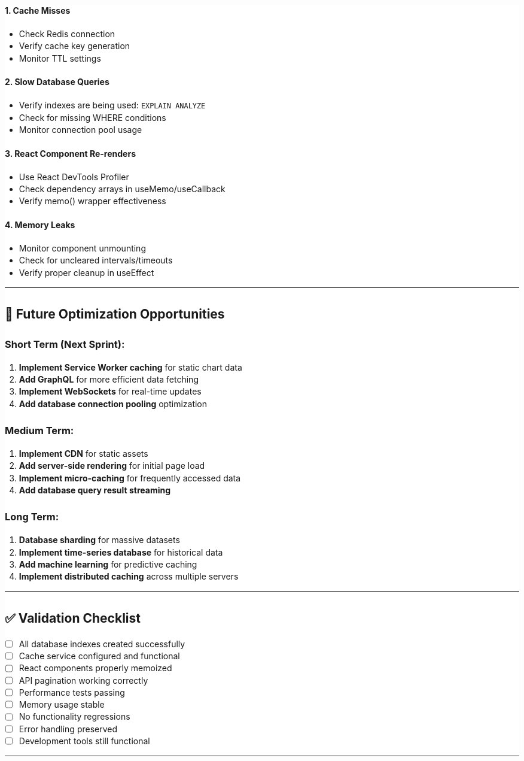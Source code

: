 #### **1. Cache Misses**
- Check Redis connection
- Verify cache key generation
- Monitor TTL settings

#### **2. Slow Database Queries**
- Verify indexes are being used: `EXPLAIN ANALYZE`
- Check for missing WHERE conditions
- Monitor connection pool usage

#### **3. React Component Re-renders**
- Use React DevTools Profiler
- Check dependency arrays in useMemo/useCallback
- Verify memo() wrapper effectiveness

#### **4. Memory Leaks**
- Monitor component unmounting
- Check for uncleared intervals/timeouts
- Verify proper cleanup in useEffect

---

## 🎯 Future Optimization Opportunities

### **Short Term (Next Sprint):**
1. **Implement Service Worker caching** for static chart data
2. **Add GraphQL** for more efficient data fetching
3. **Implement WebSockets** for real-time updates
4. **Add database connection pooling** optimization

### **Medium Term:**
1. **Implement CDN** for static assets
2. **Add server-side rendering** for initial page load
3. **Implement micro-caching** for frequently accessed data
4. **Add database query result streaming**

### **Long Term:**
1. **Database sharding** for massive datasets
2. **Implement time-series database** for historical data
3. **Add machine learning** for predictive caching
4. **Implement distributed caching** across multiple servers

---

## ✅ Validation Checklist

- [ ] All database indexes created successfully
- [ ] Cache service configured and functional
- [ ] React components properly memoized
- [ ] API pagination working correctly  
- [ ] Performance tests passing
- [ ] Memory usage stable
- [ ] No functionality regressions
- [ ] Error handling preserved
- [ ] Development tools still functional

---